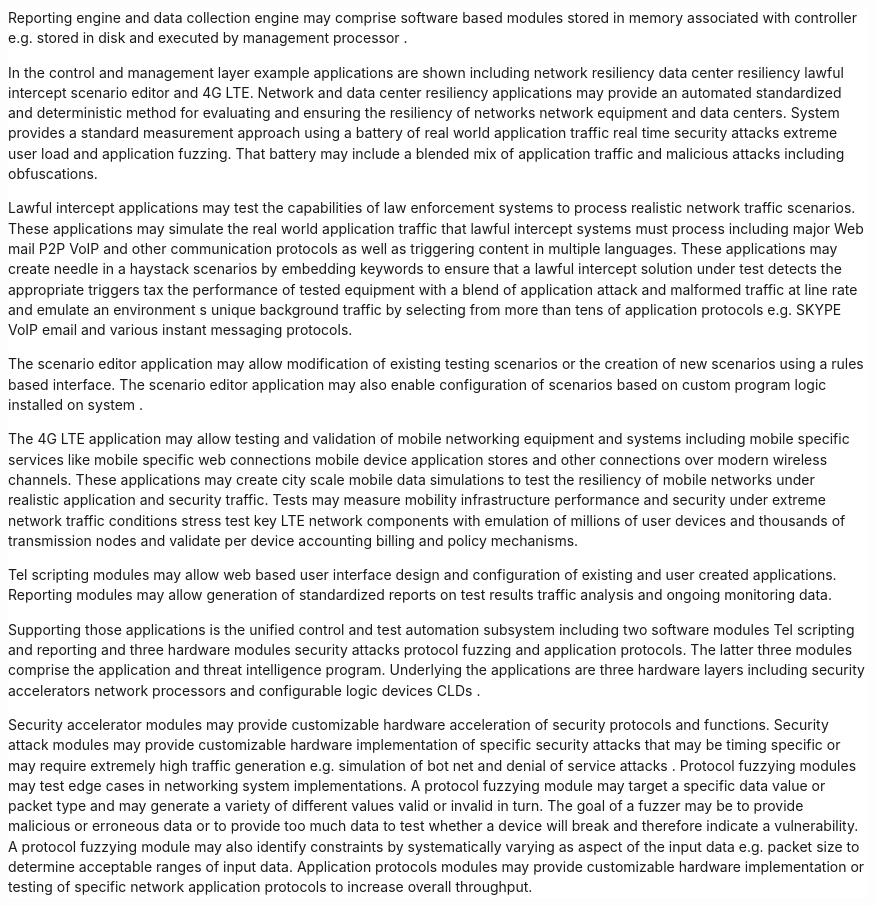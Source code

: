 Reporting engine and data collection engine may comprise software based modules stored in memory associated with controller e.g. stored in disk and executed by management processor .

In the control and management layer example applications are shown including network resiliency data center resiliency lawful intercept scenario editor and 4G LTE. Network and data center resiliency applications may provide an automated standardized and deterministic method for evaluating and ensuring the resiliency of networks network equipment and data centers. System provides a standard measurement approach using a battery of real world application traffic real time security attacks extreme user load and application fuzzing. That battery may include a blended mix of application traffic and malicious attacks including obfuscations.

Lawful intercept applications may test the capabilities of law enforcement systems to process realistic network traffic scenarios. These applications may simulate the real world application traffic that lawful intercept systems must process including major Web mail P2P VoIP and other communication protocols as well as triggering content in multiple languages. These applications may create needle in a haystack scenarios by embedding keywords to ensure that a lawful intercept solution under test detects the appropriate triggers tax the performance of tested equipment with a blend of application attack and malformed traffic at line rate and emulate an environment s unique background traffic by selecting from more than tens of application protocols e.g. SKYPE VoIP email and various instant messaging protocols.

The scenario editor application may allow modification of existing testing scenarios or the creation of new scenarios using a rules based interface. The scenario editor application may also enable configuration of scenarios based on custom program logic installed on system .

The 4G LTE application may allow testing and validation of mobile networking equipment and systems including mobile specific services like mobile specific web connections mobile device application stores and other connections over modern wireless channels. These applications may create city scale mobile data simulations to test the resiliency of mobile networks under realistic application and security traffic. Tests may measure mobility infrastructure performance and security under extreme network traffic conditions stress test key LTE network components with emulation of millions of user devices and thousands of transmission nodes and validate per device accounting billing and policy mechanisms.

Tel scripting modules may allow web based user interface design and configuration of existing and user created applications. Reporting modules may allow generation of standardized reports on test results traffic analysis and ongoing monitoring data.

Supporting those applications is the unified control and test automation subsystem including two software modules Tel scripting and reporting and three hardware modules security attacks protocol fuzzing and application protocols. The latter three modules comprise the application and threat intelligence program. Underlying the applications are three hardware layers including security accelerators network processors and configurable logic devices CLDs .

Security accelerator modules may provide customizable hardware acceleration of security protocols and functions. Security attack modules may provide customizable hardware implementation of specific security attacks that may be timing specific or may require extremely high traffic generation e.g. simulation of bot net and denial of service attacks . Protocol fuzzying modules may test edge cases in networking system implementations. A protocol fuzzying module may target a specific data value or packet type and may generate a variety of different values valid or invalid in turn. The goal of a fuzzer may be to provide malicious or erroneous data or to provide too much data to test whether a device will break and therefore indicate a vulnerability. A protocol fuzzying module may also identify constraints by systematically varying as aspect of the input data e.g. packet size to determine acceptable ranges of input data. Application protocols modules may provide customizable hardware implementation or testing of specific network application protocols to increase overall throughput.
